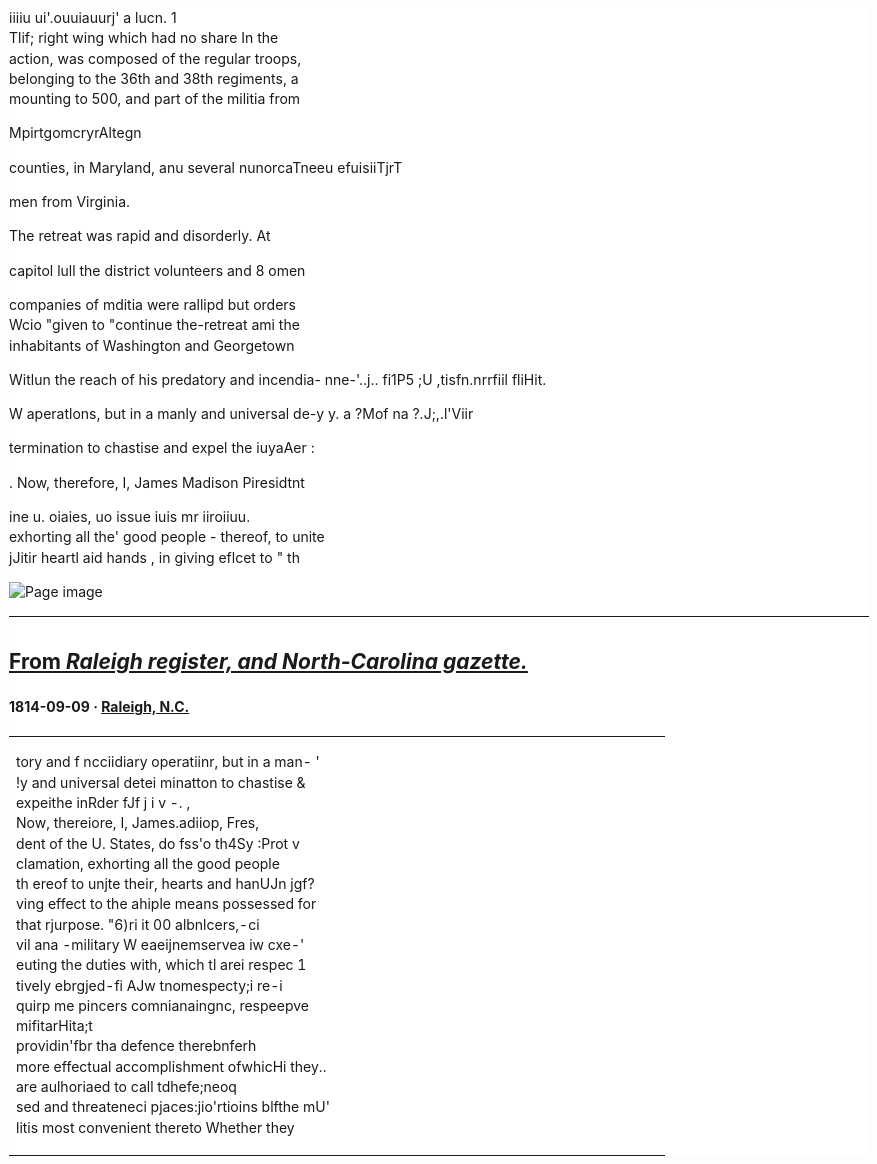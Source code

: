 iiiiu ui&#x27;.ouuiauurj&#x27; a lucn. 1  
Tlif; right wing which had no share In the  
action, was composed of the regular troops,  
belonging to the 36th and 38th regiments, a­  
mounting to 500, and part of the militia from  
  
MpirtgomcryrAltegn  
  
counties, in Maryland, anu several nunorcaTneeu efuisiiTjrT  
  
men from Virginia.  
  
The retreat was rapid and disorderly. At  
  
capitol lull the district volunteers and 8 omen  
  
companies of mditia were rallipd but orders  
Wcio &quot;given to &quot;continue the-retreat ami the  
inhabitants of Washington and Georgetown  
  
Witlun the reach of his predatory and incendia- nne-&#x27;..j.. fi1P5 ;U ,tisfn.nrrfiil fliHit.  
  
W aperatlons, but in a manly and universal de-y y. a ?Mof na ?.J;,.l&#x27;Viir  
  
termination to chastise and expel the iuyaAer :  
  
. Now, therefore, I, James Madison Piresidtnt  
  
ine u. oiaies, uo issue iuis mr iiroiiuu.  
exhorting all the&#x27; good people - thereof, to unite  
jJitir heartl aid hands , in giving eflcet to &quot; th
</td><td style="width: 50%; max-height: 75%; margin: auto; display: block;">
<img alt="Page image" src="https://newspapers.digitalnc.org/images/iiif/batch_ncu_RalMin1n_ver01%2Fdata%2F1814090901%2F0924.jp2/pct:1.8115942028985508,80.90479405806887,51.856884057971016,14.51721809588116/!600,600/0/default.jpg"/>
</td>
</tr></table>

---

## [From _Raleigh register, and North-Carolina gazette._](https://newspapers.digitalnc.org/lccn/sn92073048/1814-09-09/ed-1/seq-3/)

#### 1814-09-09 &middot; [Raleigh, N.C.](http://dbpedia.org/resource/Raleigh%2C_North_Carolina)

<table style="width: 100%;"><tr><td style="width: 50%">

  
tory and f ncciidiary operatiinr, but in a man- &#x27;  
!y and universal detei minatton to chastise &amp;  
expeithe inRder fJf j i v -. ,  
Now, thereiore, I, James.adiiop, Fres,  
dent of the U. States, do fss&#x27;o th4Sy :Prot v  
clamation, exhorting all the good people  
th ereof to unjte their, hearts and hanUJn jgf?  
ving effect to the ahiple means possessed for  
that rjurpose. &quot;6)ri it 00 albnlcers,-ci  
vil ana -military W eaeijnemservea iw cxe-&#x27;  
euting the duties with, which tl arei respec 1  
tively ebrgjed-fi AJw tnomespecty;i re-i  
quirp me pincers comnianaingnc, respeepve  
mifitarHita;t  
providin&#x27;fbr tha defence therebnferh  
more effectual accomplishment ofwhicHi they..  
are aulhoriaed to call tdhefe;neoq  
sed and threateneci pjaces:jio&#x27;rtioins blfthe mU&#x27;  
litis most convenient thereto Whether they
</td><td style="width: 50%; max-height: 75%; margin: auto; display: block;">